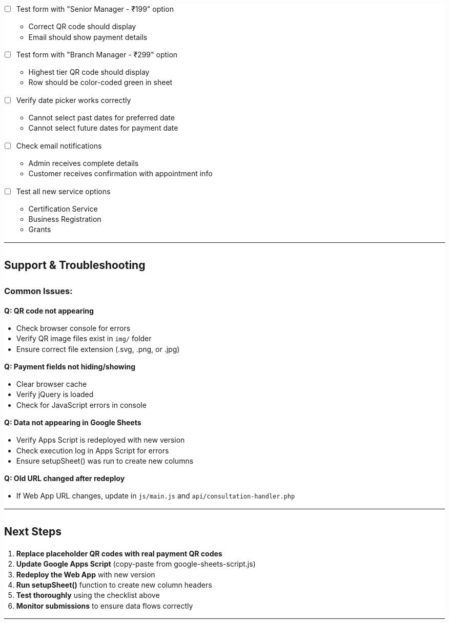 - [ ] Test form with "Senior Manager - ₹199" option
  - Correct QR code should display
  - Email should show payment details
  
- [ ] Test form with "Branch Manager - ₹299" option
  - Highest tier QR code should display
  - Row should be color-coded green in sheet
  
- [ ] Verify date picker works correctly
  - Cannot select past dates for preferred date
  - Cannot select future dates for payment date
  
- [ ] Check email notifications
  - Admin receives complete details
  - Customer receives confirmation with appointment info
  
- [ ] Test all new service options
  - Certification Service
  - Business Registration
  - Grants

---

## Support & Troubleshooting

### Common Issues:

**Q: QR code not appearing**
- Check browser console for errors
- Verify QR image files exist in `img/` folder
- Ensure correct file extension (.svg, .png, or .jpg)

**Q: Payment fields not hiding/showing**
- Clear browser cache
- Verify jQuery is loaded
- Check for JavaScript errors in console

**Q: Data not appearing in Google Sheets**
- Verify Apps Script is redeployed with new version
- Check execution log in Apps Script for errors
- Ensure setupSheet() was run to create new columns

**Q: Old URL changed after redeploy**
- If Web App URL changes, update in `js/main.js` and `api/consultation-handler.php`

---

## Next Steps

1. **Replace placeholder QR codes with real payment QR codes**
2. **Update Google Apps Script** (copy-paste from google-sheets-script.js)
3. **Redeploy the Web App** with new version
4. **Run setupSheet()** function to create new column headers
5. **Test thoroughly** using the checklist above
6. **Monitor submissions** to ensure data flows correctly

---
